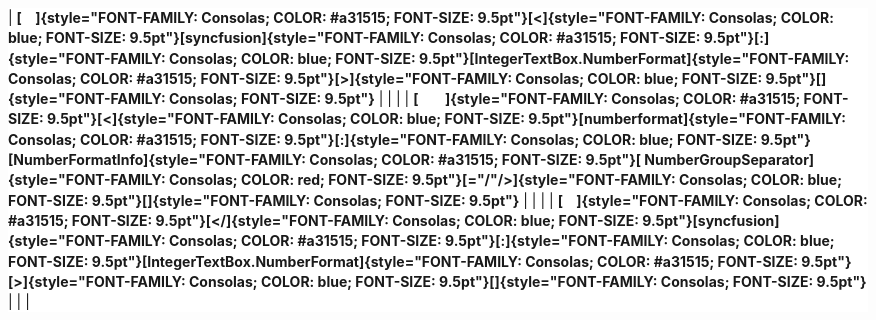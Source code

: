 | **[    ]{style="FONT-FAMILY: Consolas; COLOR: #a31515; FONT-SIZE: 9.5pt"}[\<]{style="FONT-FAMILY: Consolas; COLOR: blue; FONT-SIZE: 9.5pt"}[syncfusion]{style="FONT-FAMILY: Consolas; COLOR: #a31515; FONT-SIZE: 9.5pt"}[:]{style="FONT-FAMILY: Consolas; COLOR: blue; FONT-SIZE: 9.5pt"}[IntegerTextBox.NumberFormat]{style="FONT-FAMILY: Consolas; COLOR: #a31515; FONT-SIZE: 9.5pt"}[\>]{style="FONT-FAMILY: Consolas; COLOR: blue; FONT-SIZE: 9.5pt"}[]{style="FONT-FAMILY: Consolas; FONT-SIZE: 9.5pt"}**                                                                                                                                                                                                                                                                                                                                                                                                                                          |
|                                                                                                                                                                                                                                                                                                                                                                                                                                                                                                                                                                                                                                                                                                                                                                                                                                                                                                                                                         |
| **[        ]{style="FONT-FAMILY: Consolas; COLOR: #a31515; FONT-SIZE: 9.5pt"}[\<]{style="FONT-FAMILY: Consolas; COLOR: blue; FONT-SIZE: 9.5pt"}[numberformat]{style="FONT-FAMILY: Consolas; COLOR: #a31515; FONT-SIZE: 9.5pt"}[:]{style="FONT-FAMILY: Consolas; COLOR: blue; FONT-SIZE: 9.5pt"}[NumberFormatInfo]{style="FONT-FAMILY: Consolas; COLOR: #a31515; FONT-SIZE: 9.5pt"}[ NumberGroupSeparator]{style="FONT-FAMILY: Consolas; COLOR: red; FONT-SIZE: 9.5pt"}[=\"/\"/\>]{style="FONT-FAMILY: Consolas; COLOR: blue; FONT-SIZE: 9.5pt"}[]{style="FONT-FAMILY: Consolas; FONT-SIZE: 9.5pt"}**                                                                                                                                                                                                                                                                                                                                                    |
|                                                                                                                                                                                                                                                                                                                                                                                                                                                                                                                                                                                                                                                                                                                                                                                                                                                                                                                                                         |
| **[    ]{style="FONT-FAMILY: Consolas; COLOR: #a31515; FONT-SIZE: 9.5pt"}[\</]{style="FONT-FAMILY: Consolas; COLOR: blue; FONT-SIZE: 9.5pt"}[syncfusion]{style="FONT-FAMILY: Consolas; COLOR: #a31515; FONT-SIZE: 9.5pt"}[:]{style="FONT-FAMILY: Consolas; COLOR: blue; FONT-SIZE: 9.5pt"}[IntegerTextBox.NumberFormat]{style="FONT-FAMILY: Consolas; COLOR: #a31515; FONT-SIZE: 9.5pt"}[\>]{style="FONT-FAMILY: Consolas; COLOR: blue; FONT-SIZE: 9.5pt"}[]{style="FONT-FAMILY: Consolas; FONT-SIZE: 9.5pt"}**                                                                                                                                                                                                                                                                                                                                                                                                                                         |
|                                                                                                                                                                                                                                                                                                                                                                                                                                                                                                                                                                                                                                                                                                                                                                                                                                                                                                                                                         |